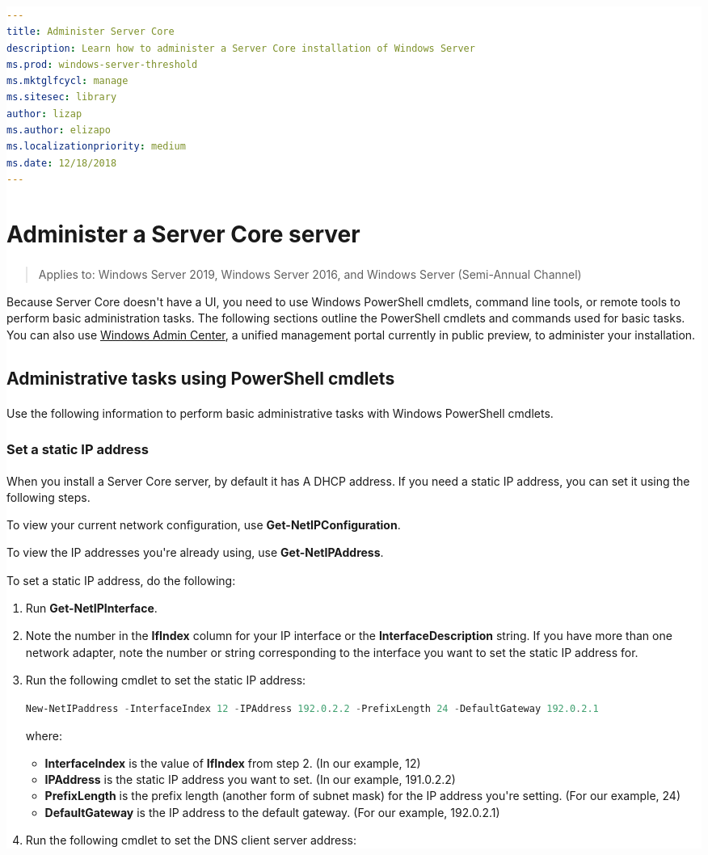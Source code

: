 ```yaml
---
title: Administer Server Core
description: Learn how to administer a Server Core installation of Windows Server
ms.prod: windows-server-threshold
ms.mktglfcycl: manage
ms.sitesec: library
author: lizap
ms.author: elizapo
ms.localizationpriority: medium
ms.date: 12/18/2018
---
```

# Administer a Server Core server

>Applies to: Windows Server 2019, Windows Server 2016, and Windows Server (Semi-Annual Channel)

Because Server Core doesn't have a UI, you need to use Windows PowerShell cmdlets, command line tools, or remote tools to perform basic administration tasks. The following sections outline the PowerShell cmdlets and commands used for basic tasks. You can also use [Windows Admin Center](../../manage/windows-admin-center/overview.md), a unified management portal currently in public preview, to administer your installation. 

## Administrative tasks using PowerShell cmdlets
Use the following information to perform basic administrative tasks with Windows PowerShell cmdlets.

### Set a static IP address
When you install a Server Core server, by default it has A DHCP address. If you need a static IP address, you can set it using the following steps.

To view your current network configuration, use **Get-NetIPConfiguration**.

To view the IP addresses you're already using, use **Get-NetIPAddress**.

To set a static IP address, do the following: 

1. Run **Get-NetIPInterface**. 
2. Note the number in the **IfIndex** column for your IP interface or the **InterfaceDescription** string. If you have more than one network adapter, note the number or string corresponding to the interface you want to set the static IP address for.
3. Run the following cmdlet to set the static IP address:

   ```powershell
   New-NetIPaddress -InterfaceIndex 12 -IPAddress 192.0.2.2 -PrefixLength 24 -DefaultGateway 192.0.2.1
   ```

   where:
   - **InterfaceIndex** is the value of **IfIndex** from step 2. (In our example, 12)
   - **IPAddress** is the static IP address you want to set. (In our example, 191.0.2.2)
   - **PrefixLength** is the prefix length (another form of subnet mask) for the IP address you're setting. (For our example, 24)
   - **DefaultGateway** is the IP address to the default gateway. (For our example, 192.0.2.1)
4. Run the following cmdlet to set the DNS client server address: 
